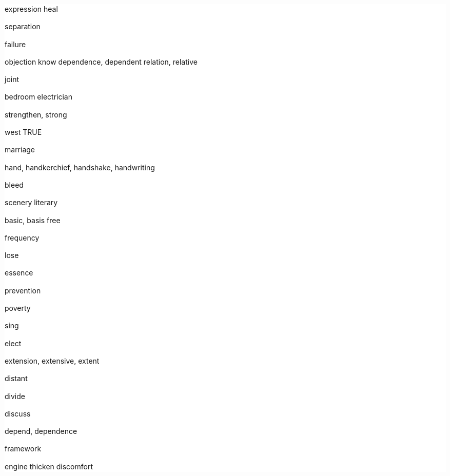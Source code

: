 expression
heal

separation

failure

objection
know
dependence, dependent
relation, relative

joint

bedroom
electrician

strengthen, strong

west
TRUE

marriage

hand, handkerchief, handshake, handwriting

bleed

scenery
literary

basic, basis
free

frequency

lose

essence

prevention

poverty

sing

elect

extension, extensive, extent

distant

divide

discuss

depend, dependence

framework

engine
thicken
discomfort
